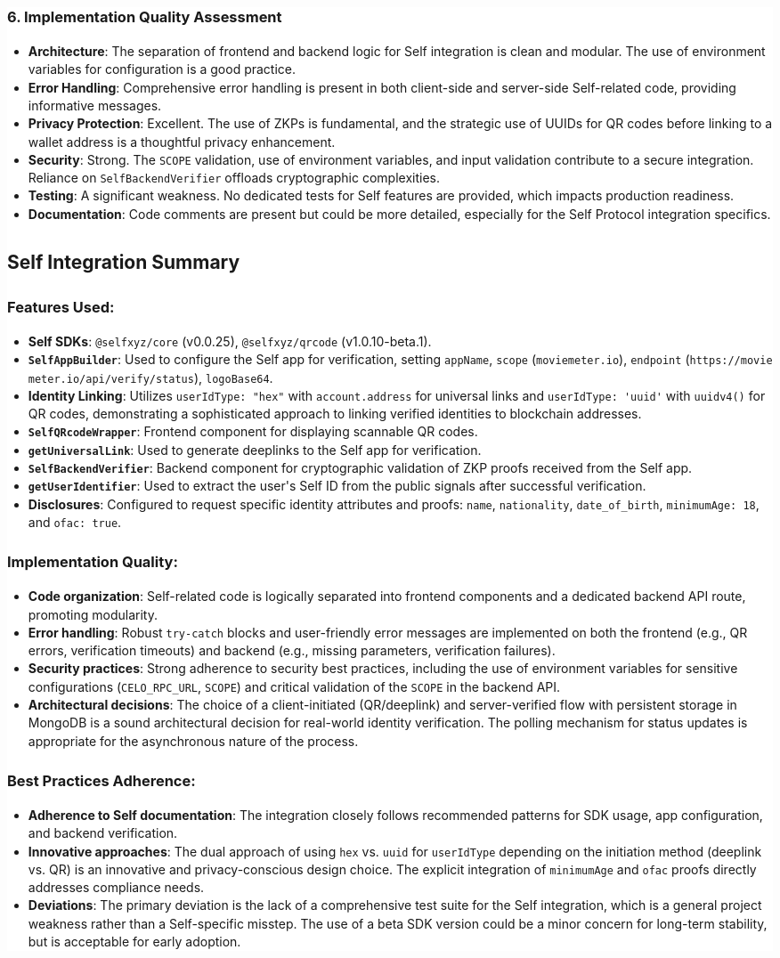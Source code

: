 ### 6. **Implementation Quality Assessment**
-   **Architecture**: The separation of frontend and backend logic for Self integration is clean and modular. The use of environment variables for configuration is a good practice.
-   **Error Handling**: Comprehensive error handling is present in both client-side and server-side Self-related code, providing informative messages.
-   **Privacy Protection**: Excellent. The use of ZKPs is fundamental, and the strategic use of UUIDs for QR codes before linking to a wallet address is a thoughtful privacy enhancement.
-   **Security**: Strong. The `SCOPE` validation, use of environment variables, and input validation contribute to a secure integration. Reliance on `SelfBackendVerifier` offloads cryptographic complexities.
-   **Testing**: A significant weakness. No dedicated tests for Self features are provided, which impacts production readiness.
-   **Documentation**: Code comments are present but could be more detailed, especially for the Self Protocol integration specifics.

## Self Integration Summary

### Features Used:
-   **Self SDKs**: `@selfxyz/core` (v0.0.25), `@selfxyz/qrcode` (v1.0.10-beta.1).
-   **`SelfAppBuilder`**: Used to configure the Self app for verification, setting `appName`, `scope` (`moviemeter.io`), `endpoint` (`https://moviemeter.io/api/verify/status`), `logoBase64`.
-   **Identity Linking**: Utilizes `userIdType: "hex"` with `account.address` for universal links and `userIdType: 'uuid'` with `uuidv4()` for QR codes, demonstrating a sophisticated approach to linking verified identities to blockchain addresses.
-   **`SelfQRcodeWrapper`**: Frontend component for displaying scannable QR codes.
-   **`getUniversalLink`**: Used to generate deeplinks to the Self app for verification.
-   **`SelfBackendVerifier`**: Backend component for cryptographic validation of ZKP proofs received from the Self app.
-   **`getUserIdentifier`**: Used to extract the user's Self ID from the public signals after successful verification.
-   **Disclosures**: Configured to request specific identity attributes and proofs: `name`, `nationality`, `date_of_birth`, `minimumAge: 18`, and `ofac: true`.

### Implementation Quality:
-   **Code organization**: Self-related code is logically separated into frontend components and a dedicated backend API route, promoting modularity.
-   **Error handling**: Robust `try-catch` blocks and user-friendly error messages are implemented on both the frontend (e.g., QR errors, verification timeouts) and backend (e.g., missing parameters, verification failures).
-   **Security practices**: Strong adherence to security best practices, including the use of environment variables for sensitive configurations (`CELO_RPC_URL`, `SCOPE`) and critical validation of the `SCOPE` in the backend API.
-   **Architectural decisions**: The choice of a client-initiated (QR/deeplink) and server-verified flow with persistent storage in MongoDB is a sound architectural decision for real-world identity verification. The polling mechanism for status updates is appropriate for the asynchronous nature of the process.

### Best Practices Adherence:
-   **Adherence to Self documentation**: The integration closely follows recommended patterns for SDK usage, app configuration, and backend verification.
-   **Innovative approaches**: The dual approach of using `hex` vs. `uuid` for `userIdType` depending on the initiation method (deeplink vs. QR) is an innovative and privacy-conscious design choice. The explicit integration of `minimumAge` and `ofac` proofs directly addresses compliance needs.
-   **Deviations**: The primary deviation is the lack of a comprehensive test suite for the Self integration, which is a general project weakness rather than a Self-specific misstep. The use of a beta SDK version could be a minor concern for long-term stability, but is acceptable for early adoption.
